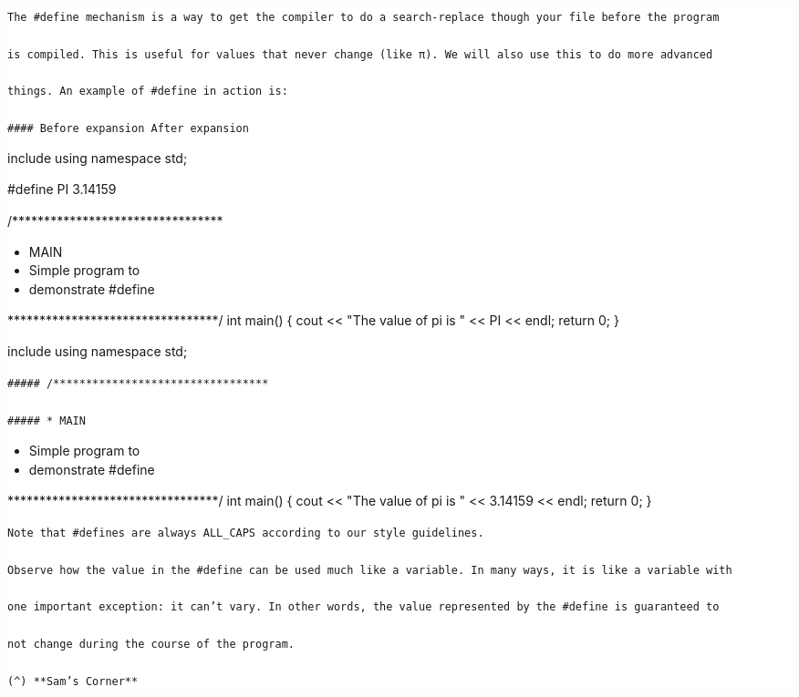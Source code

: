 ```
The #define mechanism is a way to get the compiler to do a search-replace though your file before the program

is compiled. This is useful for values that never change (like π). We will also use this to do more advanced

things. An example of #define in action is:

#### Before expansion After expansion

```
include <iostream>
using namespace std;
```
```
#define PI 3.14159
```
```
/*********************************
* MAIN
* Simple program to
* demonstrate #define
```
```
*********************************/
int main()
{
cout << "The value of pi is "
<< PI
<< endl;
return 0;
}
```
```
include <iostream>
using namespace std;
```
##### /*********************************

##### * MAIN

```
* Simple program to
* demonstrate #define
```
```
*********************************/
int main()
{
cout << "The value of pi is "
<< 3.14159
<< endl;
return 0;
}
```
Note that #defines are always ALL_CAPS according to our style guidelines.

Observe how the value in the #define can be used much like a variable. In many ways, it is like a variable with

one important exception: it can’t vary. In other words, the value represented by the #define is guaranteed to

not change during the course of the program.

(^) **Sam’s Corner**
```